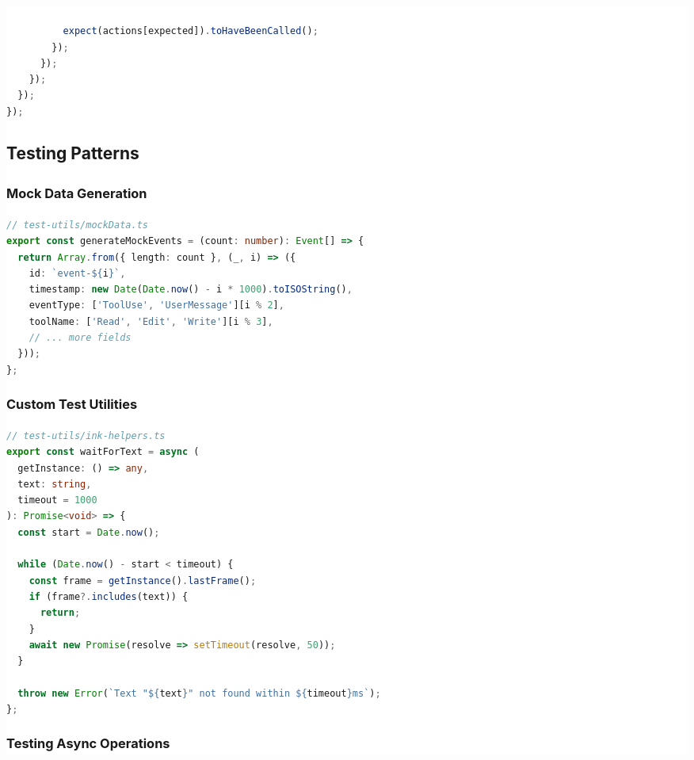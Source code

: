 ```typescript

          expect(actions[expected]).toHaveBeenCalled();
        });
      });
    });
  });
});
```

## Testing Patterns

### Mock Data Generation

```typescript
// test-utils/mockData.ts
export const generateMockEvents = (count: number): Event[] => {
  return Array.from({ length: count }, (_, i) => ({
    id: `event-${i}`,
    timestamp: new Date(Date.now() - i * 1000).toISOString(),
    eventType: ['ToolUse', 'UserMessage'][i % 2],
    toolName: ['Read', 'Edit', 'Write'][i % 3],
    // ... more fields
  }));
};
```

### Custom Test Utilities

```typescript
// test-utils/ink-helpers.ts
export const waitForText = async (
  getInstance: () => any,
  text: string,
  timeout = 1000
): Promise<void> => {
  const start = Date.now();

  while (Date.now() - start < timeout) {
    const frame = getInstance().lastFrame();
    if (frame?.includes(text)) {
      return;
    }
    await new Promise(resolve => setTimeout(resolve, 50));
  }

  throw new Error(`Text "${text}" not found within ${timeout}ms`);
};
```

### Testing Async Operations
